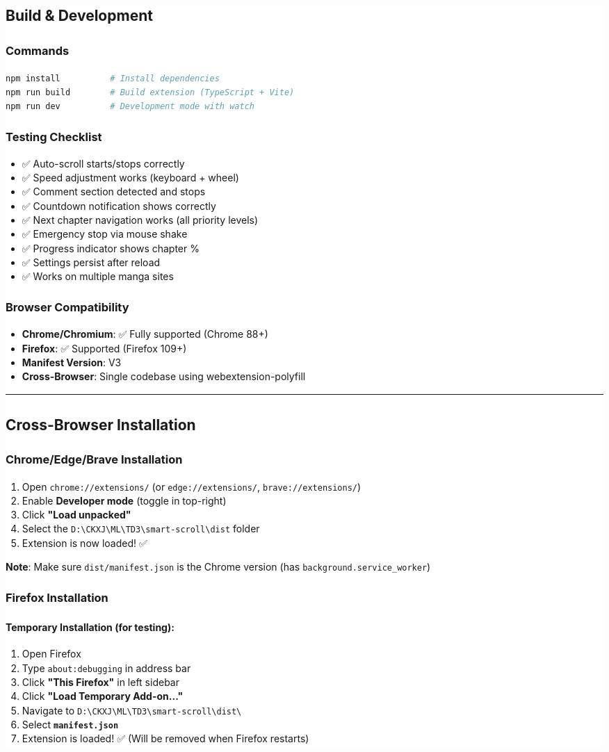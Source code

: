 
## Build & Development

### Commands
```bash
npm install          # Install dependencies
npm run build        # Build extension (TypeScript + Vite)
npm run dev          # Development mode with watch
```

### Testing Checklist
- ✅ Auto-scroll starts/stops correctly
- ✅ Speed adjustment works (keyboard + wheel)
- ✅ Comment section detected and stops
- ✅ Countdown notification shows correctly
- ✅ Next chapter navigation works (all priority levels)
- ✅ Emergency stop via mouse shake
- ✅ Progress indicator shows chapter %
- ✅ Settings persist after reload
- ✅ Works on multiple manga sites

### Browser Compatibility
- **Chrome/Chromium**: ✅ Fully supported (Chrome 88+)
- **Firefox**: ✅ Supported (Firefox 109+)
- **Manifest Version**: V3
- **Cross-Browser**: Single codebase using webextension-polyfill

---

## Cross-Browser Installation

### Chrome/Edge/Brave Installation

1. Open `chrome://extensions/` (or `edge://extensions/`, `brave://extensions/`)
2. Enable **Developer mode** (toggle in top-right)
3. Click **"Load unpacked"**
4. Select the `D:\CKXJ\ML\TD3\smart-scroll\dist` folder
5. Extension is now loaded! ✅

**Note**: Make sure `dist/manifest.json` is the Chrome version (has `background.service_worker`)

### Firefox Installation

#### Temporary Installation (for testing):
1. Open Firefox
2. Type `about:debugging` in address bar
3. Click **"This Firefox"** in left sidebar
4. Click **"Load Temporary Add-on..."**
5. Navigate to `D:\CKXJ\ML\TD3\smart-scroll\dist\`
6. Select **`manifest.json`**
7. Extension is loaded! ✅ (Will be removed when Firefox restarts)
